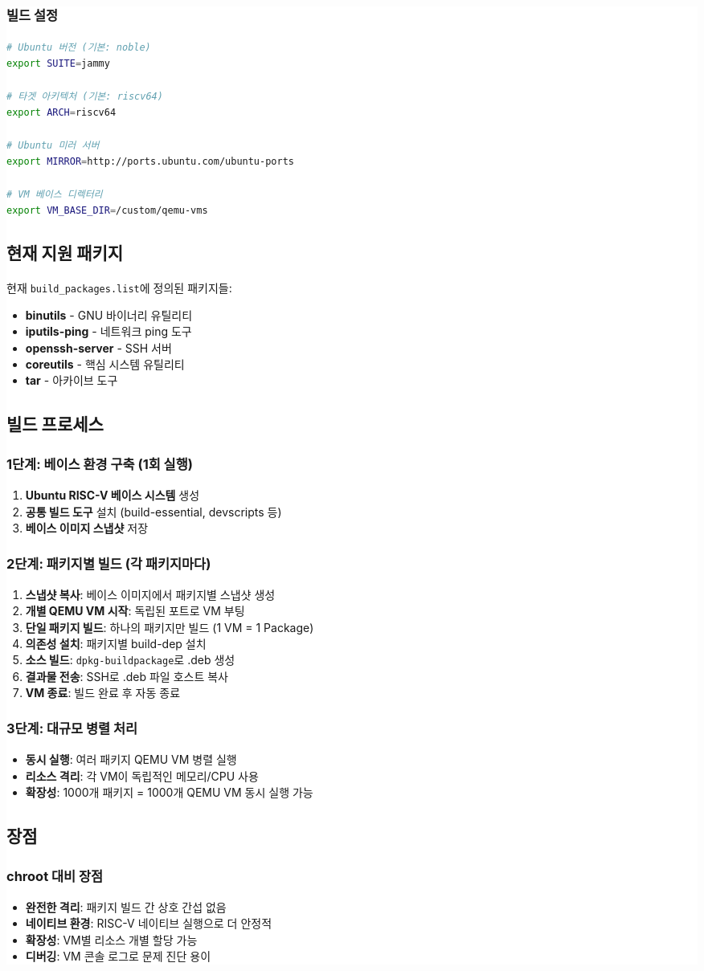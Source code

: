 ### 빌드 설정
```bash
# Ubuntu 버전 (기본: noble)
export SUITE=jammy

# 타겟 아키텍처 (기본: riscv64)
export ARCH=riscv64

# Ubuntu 미러 서버
export MIRROR=http://ports.ubuntu.com/ubuntu-ports

# VM 베이스 디렉터리
export VM_BASE_DIR=/custom/qemu-vms
```

## 현재 지원 패키지

현재 `build_packages.list`에 정의된 패키지들:
- **binutils** - GNU 바이너리 유틸리티
- **iputils-ping** - 네트워크 ping 도구
- **openssh-server** - SSH 서버
- **coreutils** - 핵심 시스템 유틸리티
- **tar** - 아카이브 도구

## 빌드 프로세스

### 1단계: 베이스 환경 구축 (1회 실행)
1. **Ubuntu RISC-V 베이스 시스템** 생성
2. **공통 빌드 도구** 설치 (build-essential, devscripts 등)
3. **베이스 이미지 스냅샷** 저장

### 2단계: 패키지별 빌드 (각 패키지마다)
1. **스냅샷 복사**: 베이스 이미지에서 패키지별 스냅샷 생성
2. **개별 QEMU VM 시작**: 독립된 포트로 VM 부팅
3. **단일 패키지 빌드**: 하나의 패키지만 빌드 (1 VM = 1 Package)
4. **의존성 설치**: 패키지별 build-dep 설치
5. **소스 빌드**: `dpkg-buildpackage`로 .deb 생성
6. **결과물 전송**: SSH로 .deb 파일 호스트 복사
7. **VM 종료**: 빌드 완료 후 자동 종료

### 3단계: 대규모 병렬 처리
- **동시 실행**: 여러 패키지 QEMU VM 병렬 실행
- **리소스 격리**: 각 VM이 독립적인 메모리/CPU 사용
- **확장성**: 1000개 패키지 = 1000개 QEMU VM 동시 실행 가능

## 장점

### chroot 대비 장점
- **완전한 격리**: 패키지 빌드 간 상호 간섭 없음
- **네이티브 환경**: RISC-V 네이티브 실행으로 더 안정적
- **확장성**: VM별 리소스 개별 할당 가능
- **디버깅**: VM 콘솔 로그로 문제 진단 용이
